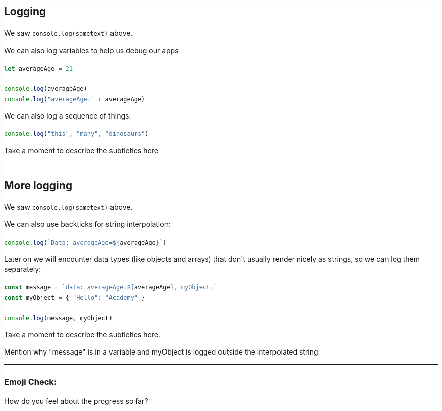 
## Logging

We saw `console.log(sometext)` above.

We can also log variables to help us debug our apps

```js
let averageAge = 21

console.log(averageAge)
console.log("averageAge=" + averageAge)
```

We can also log a sequence of things:

```js
console.log("this", "many", "dinosaurs")
```

<aside class="notes">
  Take a moment to describe the subtleties here
</aside>

---

## More logging

We saw `console.log(sometext)` above.

We can also use backticks for string interpolation:

```js
console.log(`Data: averageAge=${averageAge}`)
```

Later on we will encounter data types (like objects and arrays) that don't usually render nicely as strings, so we can log them separately:

```js
const message = `data: averageAge=${averageAge}, myObject=`
const myObject = { "Hello": "Academy" }

console.log(message, myObject)
```

<aside class="notes">
  Take a moment to describe the subtleties here.

  Mention why "message" is in a variable and myObject is logged outside the interpolated string
</aside>

---

### Emoji Check:

How do you feel about the progress so far?
